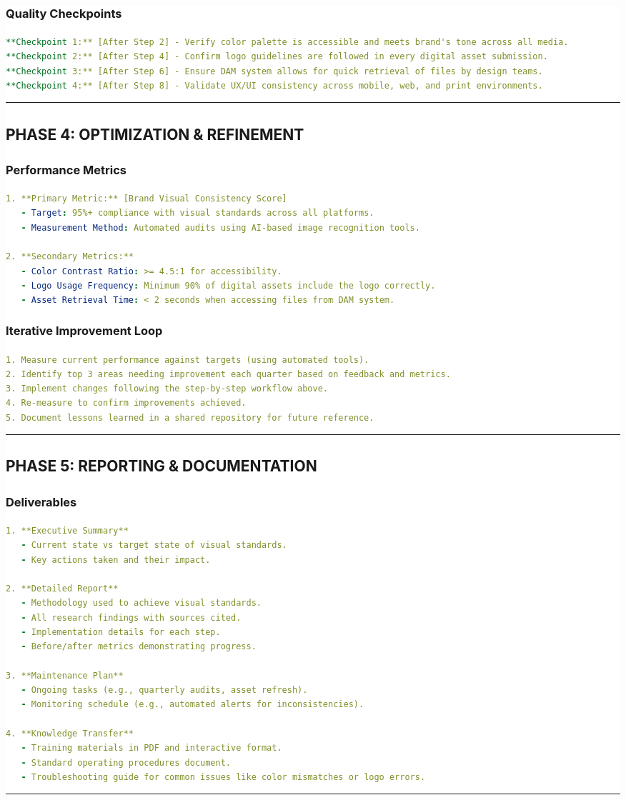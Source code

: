 ### Quality Checkpoints
```yaml
**Checkpoint 1:** [After Step 2] - Verify color palette is accessible and meets brand's tone across all media.
**Checkpoint 2:** [After Step 4] - Confirm logo guidelines are followed in every digital asset submission.
**Checkpoint 3:** [After Step 6] - Ensure DAM system allows for quick retrieval of files by design teams.
**Checkpoint 4:** [After Step 8] - Validate UX/UI consistency across mobile, web, and print environments.
```

---

## PHASE 4: OPTIMIZATION & REFINEMENT

### Performance Metrics
```yaml
1. **Primary Metric:** [Brand Visual Consistency Score]
   - Target: 95%+ compliance with visual standards across all platforms.
   - Measurement Method: Automated audits using AI-based image recognition tools.

2. **Secondary Metrics:**
   - Color Contrast Ratio: >= 4.5:1 for accessibility.
   - Logo Usage Frequency: Minimum 90% of digital assets include the logo correctly.
   - Asset Retrieval Time: < 2 seconds when accessing files from DAM system.
```

### Iterative Improvement Loop
```yaml
1. Measure current performance against targets (using automated tools).
2. Identify top 3 areas needing improvement each quarter based on feedback and metrics.
3. Implement changes following the step-by-step workflow above.
4. Re-measure to confirm improvements achieved.
5. Document lessons learned in a shared repository for future reference.
```

---

## PHASE 5: REPORTING & DOCUMENTATION

### Deliverables
```yaml
1. **Executive Summary**
   - Current state vs target state of visual standards.
   - Key actions taken and their impact.

2. **Detailed Report**
   - Methodology used to achieve visual standards.
   - All research findings with sources cited.
   - Implementation details for each step.
   - Before/after metrics demonstrating progress.

3. **Maintenance Plan**
   - Ongoing tasks (e.g., quarterly audits, asset refresh).
   - Monitoring schedule (e.g., automated alerts for inconsistencies).

4. **Knowledge Transfer**
   - Training materials in PDF and interactive format.
   - Standard operating procedures document.
   - Troubleshooting guide for common issues like color mismatches or logo errors.
```

---